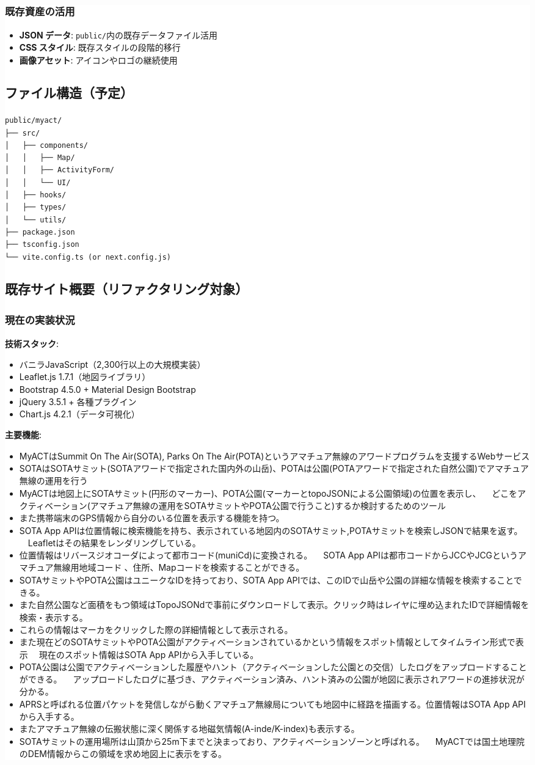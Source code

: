 ### 既存資産の活用
- **JSON データ**: `public/`内の既存データファイル活用
- **CSS スタイル**: 既存スタイルの段階的移行
- **画像アセット**: アイコンやロゴの継続使用

## ファイル構造（予定）

```
public/myact/
├── src/
│   ├── components/
│   │   ├── Map/
│   │   ├── ActivityForm/
│   │   └── UI/
│   ├── hooks/
│   ├── types/
│   └── utils/
├── package.json
├── tsconfig.json
└── vite.config.ts (or next.config.js)
```

## 既存サイト概要（リファクタリング対象）

### 現在の実装状況

**技術スタック**:
- バニラJavaScript（2,300行以上の大規模実装）
- Leaflet.js 1.7.1（地図ライブラリ）
- Bootstrap 4.5.0 + Material Design Bootstrap
- jQuery 3.5.1 + 各種プラグイン
- Chart.js 4.2.1（データ可視化）

**主要機能**:
 - MyACTはSummit On The Air(SOTA), Parks On The Air(POTA)というアマチュア無線のアワードプログラムを支援するWebサービス
 - SOTAはSOTAサミット(SOTAアワードで指定された国内外の山岳)、POTAは公園(POTAアワードで指定された自然公園)でアマチュア無線の運用を行う
 - MyACTは地図上にSOTAサミット(円形のマーカー)、POTA公園(マーカーとtopoJSONによる公園領域)の位置を表示し、
 　どこをアクティベーション(アマチュア無線の運用をSOTAサミットやPOTA公園で行うこと)するか検討するためのツール
 - また携帯端末のGPS情報から自分のいる位置を表示する機能を持つ。
 - SOTA App APIは位置情報に検索機能を持ち、表示されている地図内のSOTAサミット,POTAサミットを検索しJSONで結果を返す。
 　Leafletはその結果をレンダリングしている。
 - 位置情報はリバースジオコーダによって都市コード(muniCd)に変換される。
 　SOTA App APIは都市コードからJCCやJCGというアマチュア無線用地域コード 、住所、Mapコードを検索することができる。
 - SOTAサミットやPOTA公園はユニークなIDを持っており、SOTA App APIでは、このIDで山岳や公園の詳細な情報を検索することできる。
 - また自然公園など面積をもつ領域はTopoJSONdで事前にダウンロードして表示。クリック時はレイヤに埋め込まれたIDで詳細情報を検索・表示する。
 - これらの情報はマーカをクリックした際の詳細情報として表示される。
 - また現在どのSOTAサミットやPOTA公園がアクティベーションされているかという情報をスポット情報としてタイムライン形式で表示
 　現在のスポット情報はSOTA App APIから入手している。
 - POTA公園は公園でアクティベーションした履歴やハント（アクティベーションした公園との交信）したログをアップロードすることができる。
 　アップロードしたログに基づき、アクティベーション済み、ハント済みの公園が地図に表示されアワードの進捗状況が分かる。
 - APRSと呼ばれる位置パケットを発信しながら動くアマチュア無線局についても地図中に経路を描画する。位置情報はSOTA App APIから入手する。
 - またアマチュア無線の伝搬状態に深く関係する地磁気情報(A-inde/K-index)も表示する。
 - SOTAサミットの運用場所は山頂から25m下までと決まっており、アクティベーションゾーンと呼ばれる。
 　MyACTでは国土地理院のDEM情報からこの領域を求め地図上に表示をする。
